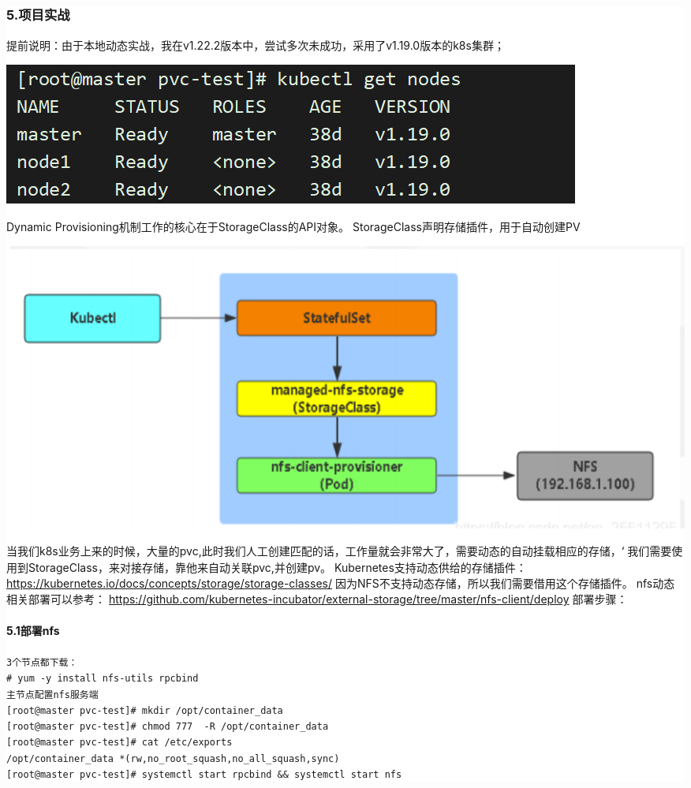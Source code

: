 ### 5.项目实战

提前说明：由于本地动态实战，我在v1.22.2版本中，尝试多次未成功，采用了v1.19.0版本的k8s集群；

![image-20211004095455915](assets/image-20211004095455915.png)

Dynamic Provisioning机制工作的核心在于StorageClass的API对象。
StorageClass声明存储插件，用于自动创建PV

![image-20211004095551788](assets/image-20211004095551788.png)

当我们k8s业务上来的时候，大量的pvc,此时我们人工创建匹配的话，工作量就会非常大了，需要动态的自动挂载相应的存储，‘
我们需要使用到StorageClass，来对接存储，靠他来自动关联pvc,并创建pv。
Kubernetes支持动态供给的存储插件：
https://kubernetes.io/docs/concepts/storage/storage-classes/
因为NFS不支持动态存储，所以我们需要借用这个存储插件。
nfs动态相关部署可以参考：
https://github.com/kubernetes-incubator/external-storage/tree/master/nfs-client/deploy
部署步骤：

#### 5.1部署nfs

```shell
3个节点都下载：
# yum -y install nfs-utils rpcbind
主节点配置nfs服务端
[root@master pvc-test]# mkdir /opt/container_data
[root@master pvc-test]# chmod 777  -R /opt/container_data
[root@master pvc-test]# cat /etc/exports
/opt/container_data *(rw,no_root_squash,no_all_squash,sync)
[root@master pvc-test]# systemctl start rpcbind && systemctl start nfs
```
